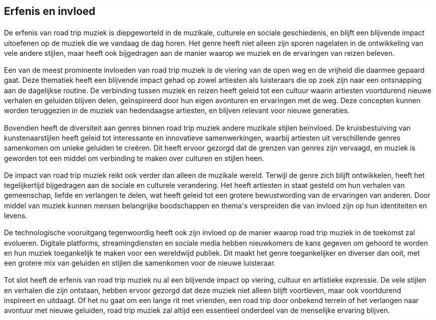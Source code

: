 
## Erfenis en invloed


De erfenis van road trip muziek is diepgeworteld in de muzikale, culturele en sociale geschiedenis, en blijft een blijvende impact uitoefenen op de muziek die we vandaag de dag horen. Het genre heeft niet alleen zijn sporen nagelaten in de ontwikkeling van vele andere stijlen, maar heeft ook bijgedragen aan de manier waarop we muziek en de ervaringen van reizen beleven.

Een van de meest prominente invloeden van road trip muziek is de viering van de open weg en de vrijheid die daarmee gepaard gaat. Deze thematiek heeft een blijvende impact gehad op zowel artiesten als luisteraars die op zoek zijn naar een ontsnapping aan de dagelijkse routine. De verbinding tussen muziek en reizen heeft geleid tot een cultuur waarin artiesten voortdurend nieuwe verhalen en geluiden blijven delen, geïnspireerd door hun eigen avonturen en ervaringen met de weg. Deze concepten kunnen worden teruggezien in de muziek van hedendaagse artiesten, en blijven relevant voor nieuwe generaties.

Bovendien heeft de diversiteit aan genres binnen road trip muziek andere muzikale stijlen beïnvloed. De kruisbestuiving van kunstenaarstijlen heeft geleid tot interessante en innovatieve samenwerkingen, waarbij artiesten uit verschillende genres samenkomen om unieke geluiden te creëren. Dit heeft ervoor gezorgd dat de grenzen van genres zijn vervaagd, en muziek is geworden tot een middel om verbinding te maken over culturen en stijlen heen.

De impact van road trip muziek reikt ook verder dan alleen de muzikale wereld. Terwijl de genre zich blijft ontwikkelen, heeft het tegelijkertijd bijgedragen aan de sociale en culturele verandering. Het heeft artiesten in staat gesteld om hun verhalen van gemeenschap, liefde en verlangen te delen, wat heeft geleid tot een grotere bewustwording van de ervaringen van anderen. Door middel van muziek kunnen mensen belangrijke boodschappen en thema's verspreiden die van invloed zijn op hun identiteiten en levens.

De technologische vooruitgang tegenwoordig heeft ook zijn invloed op de manier waarop road trip muziek in de toekomst zal evolueren. Digitale platforms, streamingdiensten en sociale media hebben nieuwkomers de kans gegeven om gehoord te worden en hun muziek toegankelijk te maken voor een wereldwijd publiek. Dit maakt het genre toegankelijker en diverser dan ooit, met een grotere mix van geluiden en stijlen die samenkomen voor de nieuwe luisteraar.

Tot slot heeft de erfenis van road trip muziek nu al een blijvende impact op viering, cultuur en artistieke expressie. De vele stijlen en verhalen die zijn ontstaan, hebben ervoor gezorgd dat deze muziek niet alleen blijft voortleven, maar ook voortdurend inspireert en uitdaagt. Of het nu gaat om een lange rit met vrienden, een road trip door onbekend terrein of het verlangen naar avontuur met nieuwe geluiden, road trip muziek zal altijd een essentieel onderdeel van de menselijke ervaring blijven.
